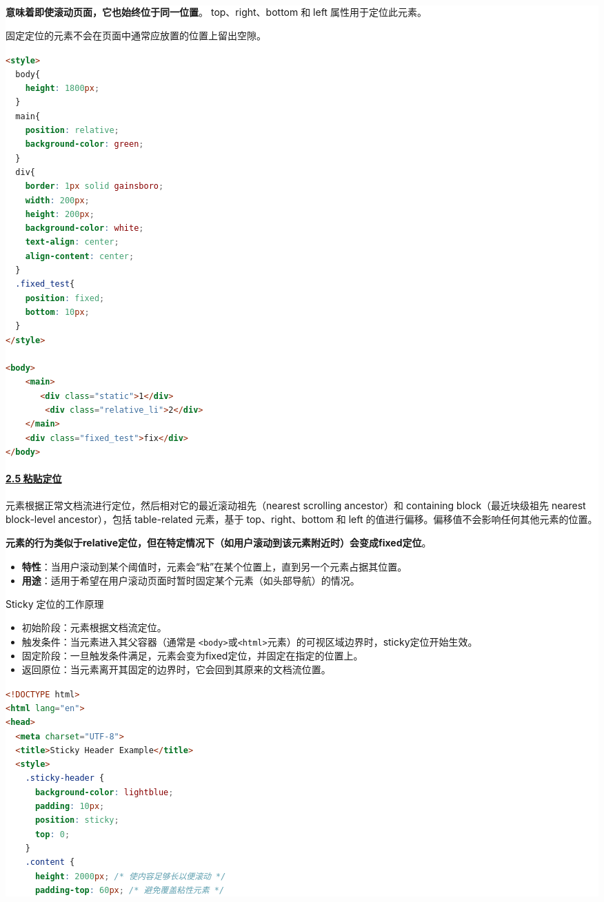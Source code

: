**意味着即使滚动页面，它也始终位于同一位置**。 top、right、bottom 和 left 属性用于定位此元素。

固定定位的元素不会在页面中通常应放置的位置上留出空隙。

```html
<style>
  body{
    height: 1800px;
  }
  main{
    position: relative;
    background-color: green;
  }
  div{
    border: 1px solid gainsboro;
    width: 200px;
    height: 200px;
    background-color: white;
    text-align: center;
    align-content: center;
  }
  .fixed_test{
    position: fixed;
    bottom: 10px;
  }
</style>

<body>
    <main>
       <div class="static">1</div>
        <div class="relative_li">2</div>
    </main>
    <div class="fixed_test">fix</div>
</body>
```

#### [2.5 粘贴定位](#)
元素根据正常文档流进行定位，然后相对它的最近滚动祖先（nearest scrolling ancestor）和 containing block（最近块级祖先 nearest block-level ancestor），包括 table-related 元素，基于 top、right、bottom 和 left 的值进行偏移。偏移值不会影响任何其他元素的位置。

**元素的行为类似于relative定位，但在特定情况下（如用户滚动到该元素附近时）会变成fixed定位**。

* **特性**：当用户滚动到某个阈值时，元素会“粘”在某个位置上，直到另一个元素占据其位置。
* **用途**：适用于希望在用户滚动页面时暂时固定某个元素（如头部导航）的情况。

Sticky 定位的工作原理
* 初始阶段：元素根据文档流定位。
* 触发条件：当元素进入其父容器（通常是 `<body>`或`<html>`元素）的可视区域边界时，sticky定位开始生效。
* 固定阶段：一旦触发条件满足，元素会变为fixed定位，并固定在指定的位置上。
* 返回原位：当元素离开其固定的边界时，它会回到其原来的文档流位置。
```html
<!DOCTYPE html>
<html lang="en">
<head>
  <meta charset="UTF-8">
  <title>Sticky Header Example</title>
  <style>
    .sticky-header {
      background-color: lightblue;
      padding: 10px;
      position: sticky;
      top: 0;
    }
    .content {
      height: 2000px; /* 使内容足够长以便滚动 */
      padding-top: 60px; /* 避免覆盖粘性元素 */
```